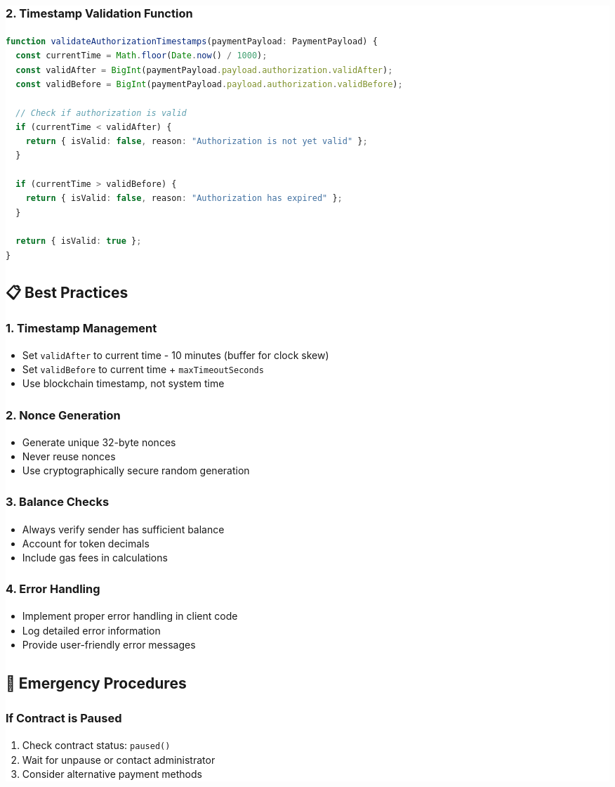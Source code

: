 ### 2. **Timestamp Validation Function**
```typescript
function validateAuthorizationTimestamps(paymentPayload: PaymentPayload) {
  const currentTime = Math.floor(Date.now() / 1000);
  const validAfter = BigInt(paymentPayload.payload.authorization.validAfter);
  const validBefore = BigInt(paymentPayload.payload.authorization.validBefore);
  
  // Check if authorization is valid
  if (currentTime < validAfter) {
    return { isValid: false, reason: "Authorization is not yet valid" };
  }
  
  if (currentTime > validBefore) {
    return { isValid: false, reason: "Authorization has expired" };
  }
  
  return { isValid: true };
}
```

## 📋 Best Practices

### 1. **Timestamp Management**
- Set `validAfter` to current time - 10 minutes (buffer for clock skew)
- Set `validBefore` to current time + `maxTimeoutSeconds`
- Use blockchain timestamp, not system time

### 2. **Nonce Generation**
- Generate unique 32-byte nonces
- Never reuse nonces
- Use cryptographically secure random generation

### 3. **Balance Checks**
- Always verify sender has sufficient balance
- Account for token decimals
- Include gas fees in calculations

### 4. **Error Handling**
- Implement proper error handling in client code
- Log detailed error information
- Provide user-friendly error messages

## 🚨 Emergency Procedures

### If Contract is Paused
1. Check contract status: `paused()`
2. Wait for unpause or contact administrator
3. Consider alternative payment methods
